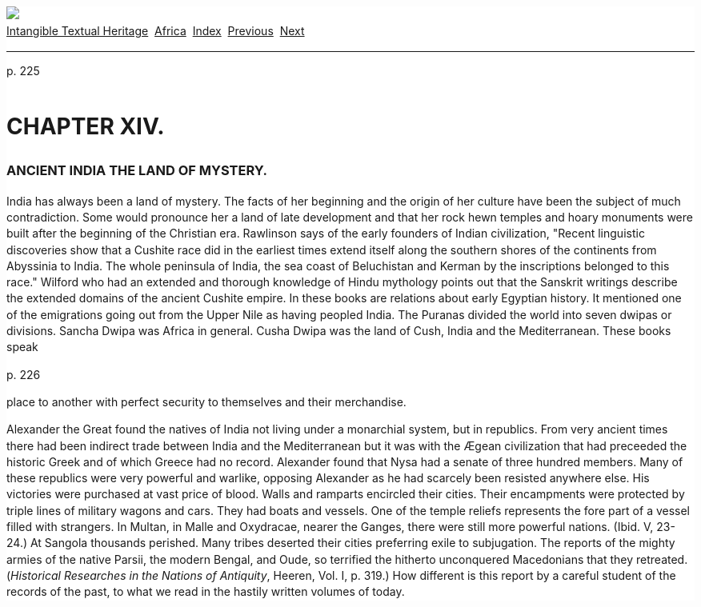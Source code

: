 [![](../../cdshop/ithlogo.png)](../../index)  
[Intangible Textual Heritage](../../index)  [Africa](../index) 
[Index](index)  [Previous](we17)  [Next](we19) 

------------------------------------------------------------------------

<span id="page_225">p. 225</span>

# CHAPTER XIV.

### ANCIENT INDIA THE LAND OF MYSTERY.

India has always been a land of mystery. The facts of her beginning and
the origin of her culture have been the subject of much contradiction.
Some would pronounce her a land of late development and that her rock
hewn temples and hoary monuments were built after the beginning of the
Christian era. Rawlinson says of the early founders of Indian
civilization, "Recent linguistic discoveries show that a Cushite race
did in the earliest times extend itself along the southern shores of the
continents from Abyssinia to India. The whole peninsula of India, the
sea coast of Beluchistan and Kerman by the inscriptions belonged to this
race." Wilford who had an extended and thorough knowledge of Hindu
mythology points out that the Sanskrit writings describe the extended
domains of the ancient Cushite empire. In these books are relations
about early Egyptian history. It mentioned one of the emigrations going
out from the Upper Nile as having peopled India. The Puranas divided the
world into seven dwipas or divisions. Sancha Dwipa was Africa in
general. Cusha Dwipa was the land of Cush, India and the Mediterranean.
These books speak

<span id="page_226">p. 226</span>

place to another with perfect security to themselves and their
merchandise.

Alexander the Great found the natives of India not living under a
monarchial system, but in republics. From very ancient times there had
been indirect trade between India and the Mediterranean but it was with
the Ægean civilization that had preceeded the historic Greek and of
which Greece had no record. Alexander found that Nysa had a senate of
three hundred members. Many of these republics were very powerful and
warlike, opposing Alexander as he had scarcely been resisted anywhere
else. His victories were purchased at vast price of blood. Walls and
ramparts encircled their cities. Their encampments were protected by
triple lines of military wagons and cars. They had boats and vessels.
One of the temple reliefs represents the fore part of a vessel filled
with strangers. In Multan, in Malle and Oxydracae, nearer the Ganges,
there were still more powerful nations. (Ibid. V, 23-24.) At Sangola
thousands perished. Many tribes deserted their cities preferring exile
to subjugation. The reports of the mighty armies of the native Parsii,
the modern Bengal, and Oude, so terrified the hitherto unconquered
Macedonians that they retreated. (*Historical Researches in the Nations
of Antiquity*, Heeren, Vol. I, p. 319.) How different is this report by
a careful student of the records of the past, to what we read in the
hastily written volumes of today.
